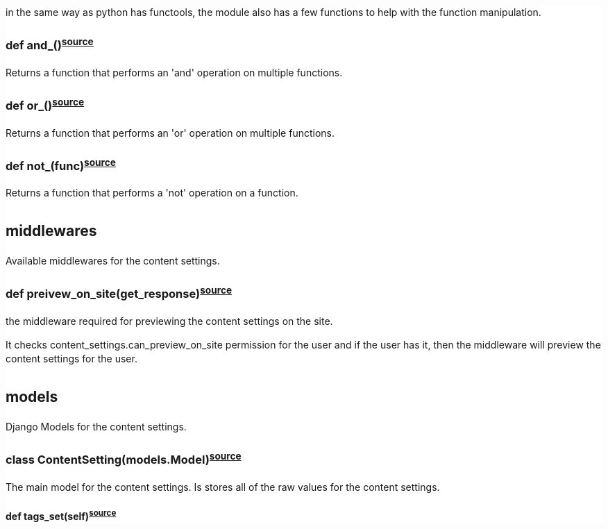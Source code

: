 

in the same way as python has functools, the module also has a few functions
to help with the function manipulation.

### def and_()<sup>[source](https://github.com/occipital/django-content-settings/blob/master/content_settings/functools.py#L9)</sup>

Returns a function that performs an 'and' operation on multiple functions.

### def or_()<sup>[source](https://github.com/occipital/django-content-settings/blob/master/content_settings/functools.py#L22)</sup>

Returns a function that performs an 'or' operation on multiple functions.

### def not_(func)<sup>[source](https://github.com/occipital/django-content-settings/blob/master/content_settings/functools.py#L35)</sup>

Returns a function that performs a 'not' operation on a function.


## middlewares



Available middlewares for the content settings.

### def preivew_on_site(get_response)<sup>[source](https://github.com/occipital/django-content-settings/blob/master/content_settings/middlewares.py#L12)</sup>

the middleware required for previewing the content settings on the site.

It checks content_settings.can_preview_on_site permission for the user and if the user has it, then the middleware will preview the content settings for the user.


## models



Django Models for the content settings.

### class ContentSetting(models.Model)<sup>[source](https://github.com/occipital/django-content-settings/blob/master/content_settings/models.py#L21)</sup>

The main model for the content settings. Is stores all of the raw values for the content settings.

#### def tags_set(self)<sup>[source](https://github.com/occipital/django-content-settings/blob/master/content_settings/models.py#L59)</sup>

